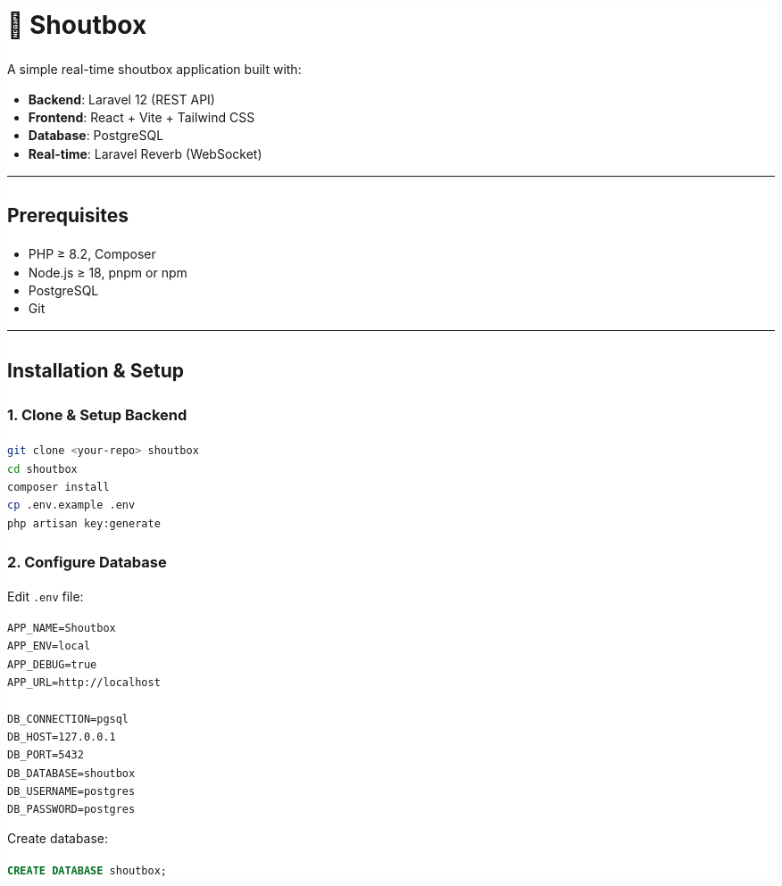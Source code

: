 # 💬 Shoutbox

A simple real-time shoutbox application built with:
- **Backend**: Laravel 12 (REST API)
- **Frontend**: React + Vite + Tailwind CSS
- **Database**: PostgreSQL
- **Real-time**: Laravel Reverb (WebSocket)

---

## Prerequisites

- PHP ≥ 8.2, Composer
- Node.js ≥ 18, pnpm or npm
- PostgreSQL
- Git

---

## Installation & Setup

### 1. Clone & Setup Backend

```bash
git clone <your-repo> shoutbox
cd shoutbox
composer install
cp .env.example .env
php artisan key:generate
```

### 2. Configure Database

Edit `.env` file:

```env
APP_NAME=Shoutbox
APP_ENV=local
APP_DEBUG=true
APP_URL=http://localhost

DB_CONNECTION=pgsql
DB_HOST=127.0.0.1
DB_PORT=5432
DB_DATABASE=shoutbox
DB_USERNAME=postgres
DB_PASSWORD=postgres
```

Create database:

```sql
CREATE DATABASE shoutbox;
```
